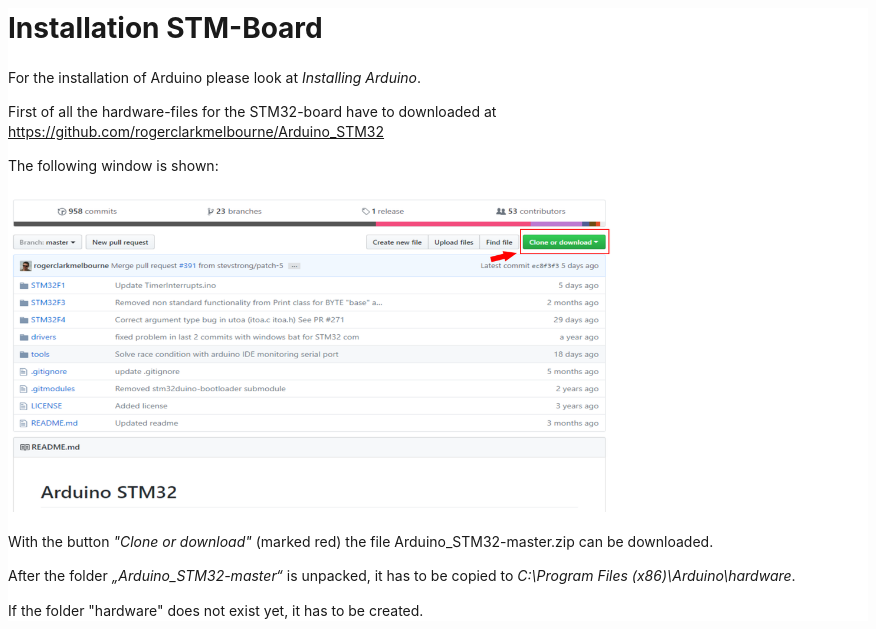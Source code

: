 # Installation STM-Board

For the installation of Arduino please look at _Installing Arduino_.

First of all the hardware-files for the STM32-board have to downloaded at <https://github.com/rogerclarkmelbourne/Arduino_STM32> 

The following window is shown:

<img src="../../images/STM32/STM32_00_Download_2.png" width="604" height="322" />

With the button _"Clone or download"_ (marked red) the file Arduino\_STM32-master.zip can be downloaded. 

After the folder _„Arduino\_STM32-master“_ is unpacked, it has to be copied to _C:\\Program Files (x86)\\Arduino\\hardware_.

If the folder "hardware" does not exist yet, it has to be created.
